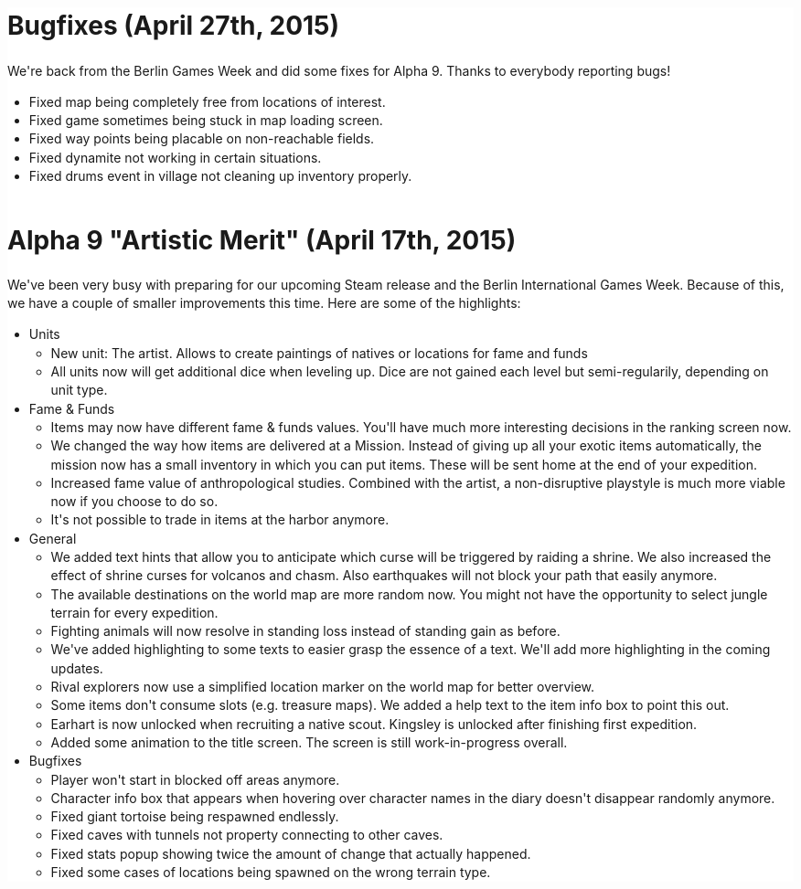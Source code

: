 # Bugfixes (April 27th, 2015)

We're back from the Berlin Games Week and did some fixes for Alpha 9. Thanks to everybody reporting bugs!

* Fixed map being completely free from locations of interest.
* Fixed game sometimes being stuck in map loading screen.
* Fixed way points being placable on non-reachable fields.
* Fixed dynamite not working in certain situations.
* Fixed drums event in village not cleaning up inventory properly.

# Alpha 9 "Artistic Merit" (April 17th, 2015)

We've been very busy with preparing for our upcoming Steam release and the Berlin International Games Week. Because of this, we have a couple of smaller improvements this time. Here are some of the highlights:

* Units
  * New unit: The artist. Allows to create paintings of natives or locations for fame and funds
  * All units now will get additional dice when leveling up. Dice are not gained each level but semi-regularily, depending on unit type.
* Fame & Funds
  * Items may now have different fame & funds values. You'll have much more interesting decisions in the ranking screen now.
  * We changed the way how items are delivered at a Mission. Instead of giving up all your exotic items automatically, the mission now has a small inventory in which you can put items. These will be sent home at the end of your expedition.
  * Increased fame value of anthropological studies. Combined with the artist, a non-disruptive playstyle is much more viable now if you choose to do so. 
  * It's not possible to trade in items at the harbor anymore.
* General
  * We added text hints that allow you to anticipate which curse will be triggered by raiding a shrine. We also increased the effect of shrine curses for volcanos and chasm. Also earthquakes will not block your path that easily anymore.
  * The available destinations on the world map are more random now. You might not have the opportunity to select jungle terrain for every expedition.
  * Fighting animals will now resolve in standing loss instead of standing gain as before.
  * We've added highlighting to some texts to easier grasp the essence of a text. We'll add more highlighting in the coming updates.
  * Rival explorers now use a simplified location marker on the world map for better overview.
  * Some items don't consume slots (e.g. treasure maps). We added a help text to the item info box to point this out.
  * Earhart is now unlocked when recruiting a native scout. Kingsley is unlocked after finishing first expedition.
  * Added some animation to the title screen. The screen is still work-in-progress overall.
* Bugfixes
  * Player won't start in blocked off areas anymore.
  * Character info box that appears when hovering over character names in the diary doesn't disappear randomly anymore.
  * Fixed giant tortoise being respawned endlessly.
  * Fixed caves with tunnels not property connecting to other caves.
  * Fixed stats popup showing twice the amount of change that actually happened.
  * Fixed some cases of locations being spawned on the wrong terrain type.
